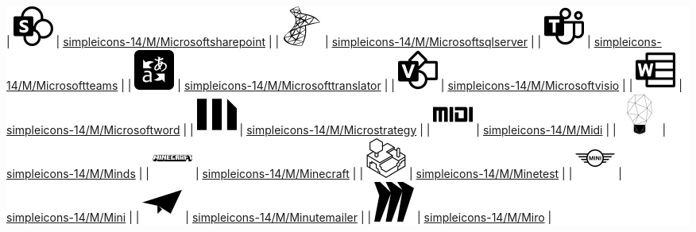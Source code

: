 | ![illustration of simpleicons-14/M/Microsoftsharepoint](../../simpleicons-14/M/Microsoftsharepoint.png) | [simpleicons-14/M/Microsoftsharepoint](../../simpleicons-14/M/Microsoftsharepoint.md) |
| ![illustration of simpleicons-14/M/Microsoftsqlserver](../../simpleicons-14/M/Microsoftsqlserver.png) | [simpleicons-14/M/Microsoftsqlserver](../../simpleicons-14/M/Microsoftsqlserver.md) |
| ![illustration of simpleicons-14/M/Microsoftteams](../../simpleicons-14/M/Microsoftteams.png) | [simpleicons-14/M/Microsoftteams](../../simpleicons-14/M/Microsoftteams.md) |
| ![illustration of simpleicons-14/M/Microsofttranslator](../../simpleicons-14/M/Microsofttranslator.png) | [simpleicons-14/M/Microsofttranslator](../../simpleicons-14/M/Microsofttranslator.md) |
| ![illustration of simpleicons-14/M/Microsoftvisio](../../simpleicons-14/M/Microsoftvisio.png) | [simpleicons-14/M/Microsoftvisio](../../simpleicons-14/M/Microsoftvisio.md) |
| ![illustration of simpleicons-14/M/Microsoftword](../../simpleicons-14/M/Microsoftword.png) | [simpleicons-14/M/Microsoftword](../../simpleicons-14/M/Microsoftword.md) |
| ![illustration of simpleicons-14/M/Microstrategy](../../simpleicons-14/M/Microstrategy.png) | [simpleicons-14/M/Microstrategy](../../simpleicons-14/M/Microstrategy.md) |
| ![illustration of simpleicons-14/M/Midi](../../simpleicons-14/M/Midi.png) | [simpleicons-14/M/Midi](../../simpleicons-14/M/Midi.md) |
| ![illustration of simpleicons-14/M/Minds](../../simpleicons-14/M/Minds.png) | [simpleicons-14/M/Minds](../../simpleicons-14/M/Minds.md) |
| ![illustration of simpleicons-14/M/Minecraft](../../simpleicons-14/M/Minecraft.png) | [simpleicons-14/M/Minecraft](../../simpleicons-14/M/Minecraft.md) |
| ![illustration of simpleicons-14/M/Minetest](../../simpleicons-14/M/Minetest.png) | [simpleicons-14/M/Minetest](../../simpleicons-14/M/Minetest.md) |
| ![illustration of simpleicons-14/M/Mini](../../simpleicons-14/M/Mini.png) | [simpleicons-14/M/Mini](../../simpleicons-14/M/Mini.md) |
| ![illustration of simpleicons-14/M/Minutemailer](../../simpleicons-14/M/Minutemailer.png) | [simpleicons-14/M/Minutemailer](../../simpleicons-14/M/Minutemailer.md) |
| ![illustration of simpleicons-14/M/Miro](../../simpleicons-14/M/Miro.png) | [simpleicons-14/M/Miro](../../simpleicons-14/M/Miro.md) |
